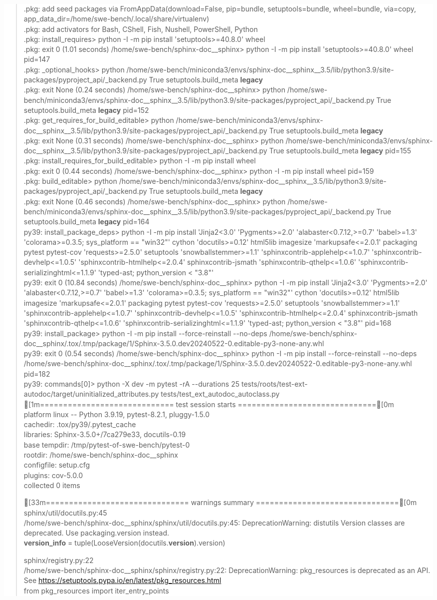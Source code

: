 > .pkg: add seed packages via FromAppData(download=False, pip=bundle, setuptools=bundle, wheel=bundle, via=copy, app_data_dir=/home/swe-bench/.local/share/virtualenv)  
> .pkg: add activators for Bash, CShell, Fish, Nushell, PowerShell, Python  
> .pkg: install_requires> python -I -m pip install 'setuptools>=40.8.0' wheel  
> .pkg: exit 0 (1.01 seconds) /home/swe-bench/sphinx-doc__sphinx> python -I -m pip install 'setuptools>=40.8.0' wheel pid=147  
> .pkg: _optional_hooks> python /home/swe-bench/miniconda3/envs/sphinx-doc__sphinx__3.5/lib/python3.9/site-packages/pyproject_api/_backend.py True setuptools.build_meta __legacy__  
> .pkg: exit None (0.24 seconds) /home/swe-bench/sphinx-doc__sphinx> python /home/swe-bench/miniconda3/envs/sphinx-doc__sphinx__3.5/lib/python3.9/site-packages/pyproject_api/_backend.py True setuptools.build_meta __legacy__ pid=152  
> .pkg: get_requires_for_build_editable> python /home/swe-bench/miniconda3/envs/sphinx-doc__sphinx__3.5/lib/python3.9/site-packages/pyproject_api/_backend.py True setuptools.build_meta __legacy__  
> .pkg: exit None (0.31 seconds) /home/swe-bench/sphinx-doc__sphinx> python /home/swe-bench/miniconda3/envs/sphinx-doc__sphinx__3.5/lib/python3.9/site-packages/pyproject_api/_backend.py True setuptools.build_meta __legacy__ pid=155  
> .pkg: install_requires_for_build_editable> python -I -m pip install wheel  
> .pkg: exit 0 (0.44 seconds) /home/swe-bench/sphinx-doc__sphinx> python -I -m pip install wheel pid=159  
> .pkg: build_editable> python /home/swe-bench/miniconda3/envs/sphinx-doc__sphinx__3.5/lib/python3.9/site-packages/pyproject_api/_backend.py True setuptools.build_meta __legacy__  
> .pkg: exit None (0.46 seconds) /home/swe-bench/sphinx-doc__sphinx> python /home/swe-bench/miniconda3/envs/sphinx-doc__sphinx__3.5/lib/python3.9/site-packages/pyproject_api/_backend.py True setuptools.build_meta __legacy__ pid=164  
> py39: install_package_deps> python -I -m pip install 'Jinja2<3.0' 'Pygments>=2.0' 'alabaster<0.7.12,>=0.7' 'babel>=1.3' 'colorama>=0.3.5; sys_platform == "win32"' cython 'docutils>=0.12' html5lib imagesize 'markupsafe<=2.0.1' packaging pytest pytest-cov 'requests>=2.5.0' setuptools 'snowballstemmer>=1.1' 'sphinxcontrib-applehelp<=1.0.7' 'sphinxcontrib-devhelp<=1.0.5' 'sphinxcontrib-htmlhelp<=2.0.4' sphinxcontrib-jsmath 'sphinxcontrib-qthelp<=1.0.6' 'sphinxcontrib-serializinghtml<=1.1.9' 'typed-ast; python_version < "3.8"'  
> py39: exit 0 (10.84 seconds) /home/swe-bench/sphinx-doc__sphinx> python -I -m pip install 'Jinja2<3.0' 'Pygments>=2.0' 'alabaster<0.7.12,>=0.7' 'babel>=1.3' 'colorama>=0.3.5; sys_platform == "win32"' cython 'docutils>=0.12' html5lib imagesize 'markupsafe<=2.0.1' packaging pytest pytest-cov 'requests>=2.5.0' setuptools 'snowballstemmer>=1.1' 'sphinxcontrib-applehelp<=1.0.7' 'sphinxcontrib-devhelp<=1.0.5' 'sphinxcontrib-htmlhelp<=2.0.4' sphinxcontrib-jsmath 'sphinxcontrib-qthelp<=1.0.6' 'sphinxcontrib-serializinghtml<=1.1.9' 'typed-ast; python_version < "3.8"' pid=168  
> py39: install_package> python -I -m pip install --force-reinstall --no-deps /home/swe-bench/sphinx-doc__sphinx/.tox/.tmp/package/1/Sphinx-3.5.0.dev20240522-0.editable-py3-none-any.whl  
> py39: exit 0 (0.54 seconds) /home/swe-bench/sphinx-doc__sphinx> python -I -m pip install --force-reinstall --no-deps /home/swe-bench/sphinx-doc__sphinx/.tox/.tmp/package/1/Sphinx-3.5.0.dev20240522-0.editable-py3-none-any.whl pid=182  
> py39: commands[0]> python -X dev -m pytest -rA --durations 25 tests/roots/test-ext-autodoc/target/uninitialized_attributes.py tests/test_ext_autodoc_autoclass.py  
> [1m============================= test session starts ==============================[0m  
> platform linux -- Python 3.9.19, pytest-8.2.1, pluggy-1.5.0  
> cachedir: .tox/py39/.pytest_cache  
> libraries: Sphinx-3.5.0+/7ca279e33, docutils-0.19  
> base tempdir: /tmp/pytest-of-swe-bench/pytest-0  
> rootdir: /home/swe-bench/sphinx-doc__sphinx  
> configfile: setup.cfg  
> plugins: cov-5.0.0  
> collected 0 items  
>   
> [33m=============================== warnings summary ===============================[0m  
> sphinx/util/docutils.py:45  
>   /home/swe-bench/sphinx-doc__sphinx/sphinx/util/docutils.py:45: DeprecationWarning: distutils Version classes are deprecated. Use packaging.version instead.  
>     __version_info__ = tuple(LooseVersion(docutils.__version__).version)  
>   
> sphinx/registry.py:22  
>   /home/swe-bench/sphinx-doc__sphinx/sphinx/registry.py:22: DeprecationWarning: pkg_resources is deprecated as an API. See https://setuptools.pypa.io/en/latest/pkg_resources.html  
>     from pkg_resources import iter_entry_points  
>   